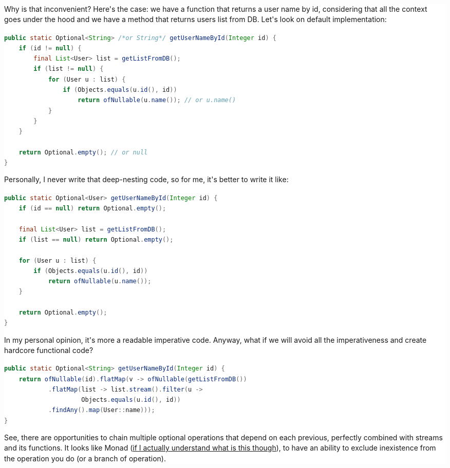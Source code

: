 Why is that inconvenient? Here's the case: we have a function that returns a user name by id, considering that all the context goes under the hood and we have a method that returns users list from DB. Let's look on default implementation:

```java
public static Optional<String> /*or String*/ getUserNameById(Integer id) {
    if (id != null) {
        final List<User> list = getListFromDB();
        if (list != null) {
            for (User u : list) {
                if (Objects.equals(u.id(), id))
                    return ofNullable(u.name()); // or u.name()
            }
        }
    }

    return Optional.empty(); // or null
}
```

Personally, I never write that deep-nesting code, so for me, it's better to write it like:

```java
public static Optional<User> getUserNameById(Integer id) {
    if (id == null) return Optional.empty();

    final List<User> list = getListFromDB();
    if (list == null) return Optional.empty();

    for (User u : list) {
        if (Objects.equals(u.id(), id))
            return ofNullable(u.name());
    }

    return Optional.empty();
}
```

In my personal opinion, it's more a readable imperative code. Anyway, what if we will avoid all the imperativeness and create hardcore functional code?

```java
public static Optional<String> getUserNameById(Integer id) {
    return ofNullable(id).flatMap(v -> ofNullable(getListFromDB())
            .flatMap(list -> list.stream().filter(u -> 
                     Objects.equals(u.id(), id))
            .findAny().map(User::name)));
}
```

See, there are opportunities to chain multiple optional operations that depend on each previous, perfectly combined with streams and its functions. It looks like Monad ([if I actually understand what is this though](https://stackoverflow.com/questions/70453016/why-are-monads-hard-to-explain)), to have an ability to exclude inexistence from the operation you do (or a branch of operation).
